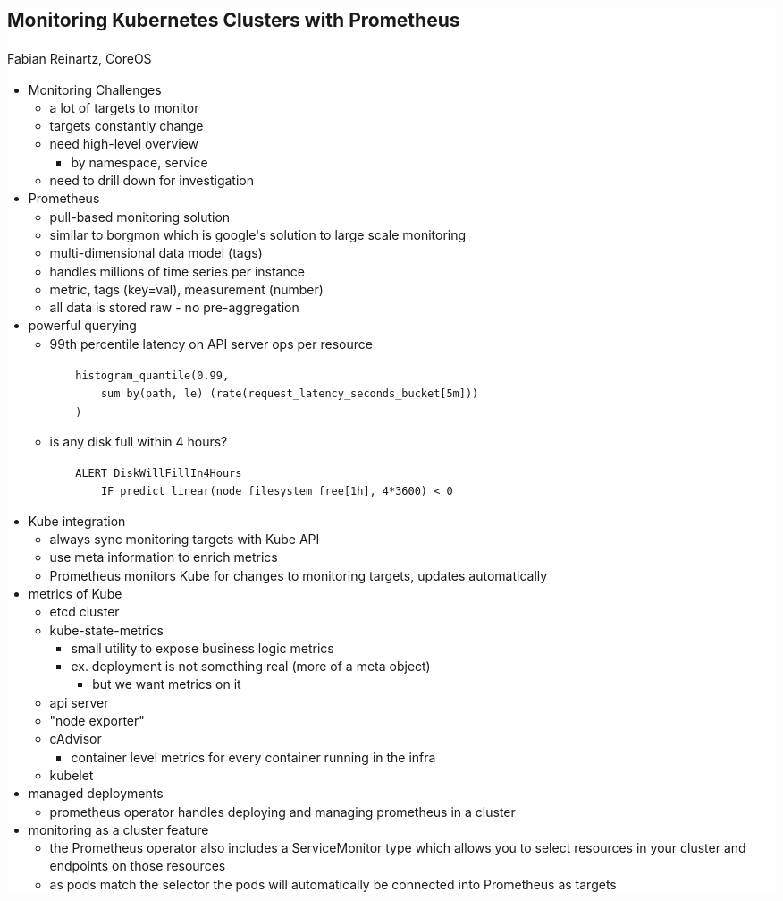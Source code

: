 ## Monitoring Kubernetes Clusters with Prometheus
Fabian Reinartz, CoreOS

- Monitoring Challenges
    - a lot of targets to monitor
    - targets constantly change
    - need high-level overview
        - by namespace, service
    - need to drill down for investigation
- Prometheus
    - pull-based monitoring solution
    - similar to borgmon which is google's solution to large scale monitoring
    - multi-dimensional data model (tags)
    - handles millions of time series per instance
    - metric, tags (key=val), measurement (number)
    - all data is stored raw - no pre-aggregation
- powerful querying
    - 99th percentile latency on API server ops per resource
        ```
            histogram_quantile(0.99,
                sum by(path, le) (rate(request_latency_seconds_bucket[5m]))
            )
        ```
    - is any disk full within 4 hours?
        ```
            ALERT DiskWillFillIn4Hours
                IF predict_linear(node_filesystem_free[1h], 4*3600) < 0
        ```
- Kube integration
    - always sync monitoring targets with Kube API
    - use meta information to enrich metrics
    - Prometheus monitors Kube for changes to monitoring targets, updates
      automatically
- metrics of Kube
    - etcd cluster
    - kube-state-metrics
        - small utility to expose business logic metrics
        - ex. deployment is not something real (more of a meta object)
            - but we want metrics on it
    - api server
    - "node exporter"
    - cAdvisor
        - container level metrics for every container running in the infra
    - kubelet
- managed deployments
    - prometheus operator handles deploying and managing prometheus in a cluster
- monitoring as a cluster feature
    - the Prometheus operator also includes a ServiceMonitor type which allows
      you to select resources in your cluster and endpoints on those resources
    - as pods match the selector the pods will automatically be connected into
      Prometheus as targets
